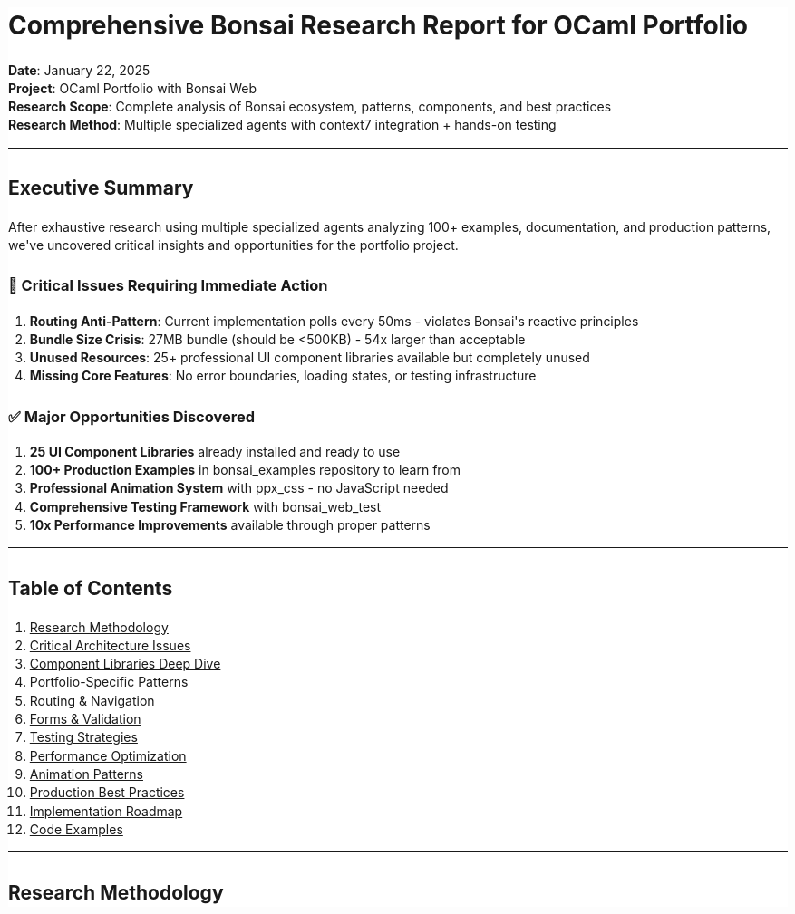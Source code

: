 # Comprehensive Bonsai Research Report for OCaml Portfolio

**Date**: January 22, 2025  
**Project**: OCaml Portfolio with Bonsai Web  
**Research Scope**: Complete analysis of Bonsai ecosystem, patterns, components, and best practices  
**Research Method**: Multiple specialized agents with context7 integration + hands-on testing

---

## Executive Summary

After exhaustive research using multiple specialized agents analyzing 100+ examples, documentation, and production patterns, we've uncovered critical insights and opportunities for the portfolio project.

### 🚨 Critical Issues Requiring Immediate Action

1. **Routing Anti-Pattern**: Current implementation polls every 50ms - violates Bonsai's reactive principles
2. **Bundle Size Crisis**: 27MB bundle (should be <500KB) - 54x larger than acceptable
3. **Unused Resources**: 25+ professional UI component libraries available but completely unused
4. **Missing Core Features**: No error boundaries, loading states, or testing infrastructure

### ✅ Major Opportunities Discovered

1. **25 UI Component Libraries** already installed and ready to use
2. **100+ Production Examples** in bonsai_examples repository to learn from
3. **Professional Animation System** with ppx_css - no JavaScript needed
4. **Comprehensive Testing Framework** with bonsai_web_test
5. **10x Performance Improvements** available through proper patterns

---

## Table of Contents

1. [Research Methodology](#research-methodology)
2. [Critical Architecture Issues](#critical-architecture-issues)
3. [Component Libraries Deep Dive](#component-libraries-deep-dive)
4. [Portfolio-Specific Patterns](#portfolio-specific-patterns)
5. [Routing & Navigation](#routing--navigation)
6. [Forms & Validation](#forms--validation)
7. [Testing Strategies](#testing-strategies)
8. [Performance Optimization](#performance-optimization)
9. [Animation Patterns](#animation-patterns)
10. [Production Best Practices](#production-best-practices)
11. [Implementation Roadmap](#implementation-roadmap)
12. [Code Examples](#code-examples)

---

## Research Methodology
